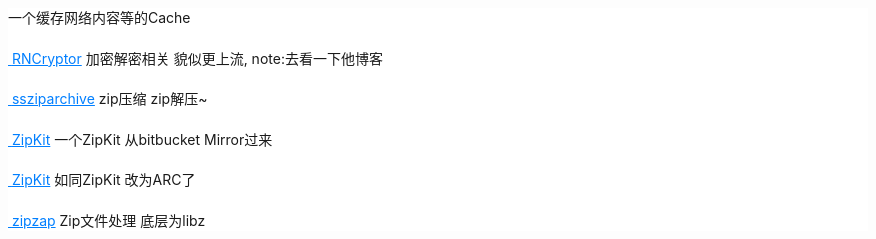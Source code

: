 <td style="padding:5px;line-height:20px;text-align:left;vertical-align:top;border-top-width:0px;">一个缓存网络内容等的Cache</td>
<td style="padding:5px;line-height:20px;text-align:left;vertical-align:top;border-top-width:0px;"><br />
</td>
<td style="padding:5px;line-height:20px;text-align:left;vertical-align:top;border-top-width:0px;"><br />
</td>
</tr>
<tr><td style="padding:5px;line-height:20px;text-align:left;vertical-align:top;border-top-width:0px;"><a href="https://github.com/rnapier/RNCryptor" target="_blank" style="color:#007fff;"><span class="Apple-converted-space">&nbsp;</span>RNCryptor</a></td>
<td style="padding:5px;line-height:20px;text-align:left;vertical-align:top;border-top-width:0px;">加密解密相关 貌似更上流, note:去看一下他博客</td>
<td style="padding:5px;line-height:20px;text-align:left;vertical-align:top;border-top-width:0px;"><br />
</td>
<td style="padding:5px;line-height:20px;text-align:left;vertical-align:top;border-top-width:0px;"><br />
</td>
</tr>
<tr><td style="padding:5px;line-height:20px;text-align:left;vertical-align:top;border-top-width:0px;"><a href="https://github.com/soffes/ssziparchive" target="_blank" style="color:#007fff;"><span class="Apple-converted-space">&nbsp;</span>ssziparchive</a></td>
<td style="padding:5px;line-height:20px;text-align:left;vertical-align:top;border-top-width:0px;">zip压缩 zip解压~</td>
<td style="padding:5px;line-height:20px;text-align:left;vertical-align:top;border-top-width:0px;"><br />
</td>
<td style="padding:5px;line-height:20px;text-align:left;vertical-align:top;border-top-width:0px;"><br />
</td>
</tr>
<tr><td style="padding:5px;line-height:20px;text-align:left;vertical-align:top;border-top-width:0px;"><a href="https://github.com/kolpanic/ZipKit" target="_blank" style="color:#007fff;"><span class="Apple-converted-space">&nbsp;</span>ZipKit</a></td>
<td style="padding:5px;line-height:20px;text-align:left;vertical-align:top;border-top-width:0px;">一个ZipKit 从bitbucket Mirror过来</td>
<td style="padding:5px;line-height:20px;text-align:left;vertical-align:top;border-top-width:0px;"><br />
</td>
<td style="padding:5px;line-height:20px;text-align:left;vertical-align:top;border-top-width:0px;"><br />
</td>
</tr>
<tr><td style="padding:5px;line-height:20px;text-align:left;vertical-align:top;border-top-width:0px;"><a href="https://github.com/FivesquareSoftware/ZipKit" target="_blank" style="color:#007fff;"><span class="Apple-converted-space">&nbsp;</span>ZipKit</a></td>
<td style="padding:5px;line-height:20px;text-align:left;vertical-align:top;border-top-width:0px;">如同ZipKit 改为ARC了</td>
<td style="padding:5px;line-height:20px;text-align:left;vertical-align:top;border-top-width:0px;"><br />
</td>
<td style="padding:5px;line-height:20px;text-align:left;vertical-align:top;border-top-width:0px;"><br />
</td>
</tr>
<tr><td style="padding:5px;line-height:20px;text-align:left;vertical-align:top;border-top-width:0px;"><a href="https://github.com/pixelglow/zipzap" target="_blank" style="color:#007fff;"><span class="Apple-converted-space">&nbsp;</span>zipzap</a></td>
<td style="padding:5px;line-height:20px;text-align:left;vertical-align:top;border-top-width:0px;">Zip文件处理 底层为libz</td>
<td style="padding:5px;line-height:20px;text-align:left;vertical-align:top;border-top-width:0px;"><br />